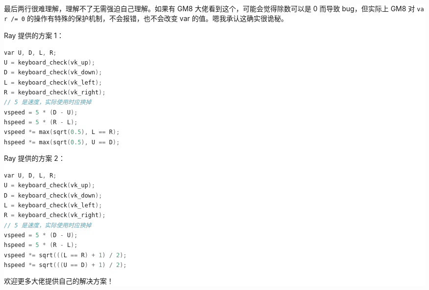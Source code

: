 最后两行很难理解，理解不了无需强迫自己理解。如果有 GM8 大佬看到这个，可能会觉得除数可以是 0 而导致 bug，但实际上 GM8 对 `var /= 0` 的操作有特殊的保护机制，不会报错，也不会改变 var 的值。嗯我承认这确实很诡秘。

Ray 提供的方案 1：

```c
var U, D, L, R;
U = keyboard_check(vk_up);
D = keyboard_check(vk_down);
L = keyboard_check(vk_left);
R = keyboard_check(vk_right);
// 5 是速度，实际使用时应换掉
vspeed = 5 * (D - U);
hspeed = 5 * (R - L);
vspeed *= max(sqrt(0.5), L == R);
hspeed *= max(sqrt(0.5), U == D);
```

Ray 提供的方案 2：

```c
var U, D, L, R;
U = keyboard_check(vk_up);
D = keyboard_check(vk_down);
L = keyboard_check(vk_left);
R = keyboard_check(vk_right);
// 5 是速度，实际使用时应换掉
vspeed = 5 * (D - U);
hspeed = 5 * (R - L);
vspeed *= sqrt(((L == R) + 1) / 2);
hspeed *= sqrt(((U == D) + 1) / 2);
```

欢迎更多大佬提供自己的解决方案！
